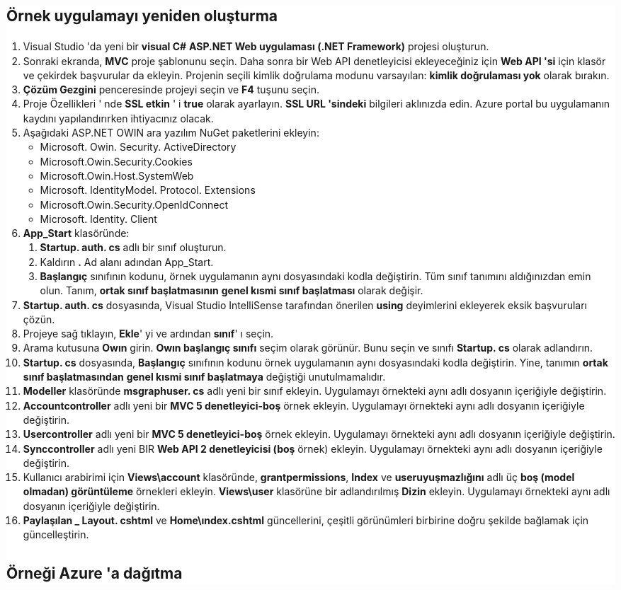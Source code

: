 ## <a name="re-create-the-sample-app"></a>Örnek uygulamayı yeniden oluşturma

1. Visual Studio 'da yeni bir **visual C#** **ASP.NET Web uygulaması (.NET Framework)** projesi oluşturun.
1. Sonraki ekranda, **MVC** proje şablonunu seçin. Daha sonra bir Web API denetleyicisi ekleyeceğiniz için **Web API 'si** için klasör ve çekirdek başvurular da ekleyin. Projenin seçili kimlik doğrulama modunu varsayılan: **kimlik doğrulaması yok** olarak bırakın.
1. **Çözüm Gezgini** penceresinde projeyi seçin ve **F4** tuşunu seçin.
1. Proje Özellikleri ' nde **SSL etkin** ' i **true** olarak ayarlayın. **SSL URL 'sindeki** bilgileri aklınızda edin. Azure portal bu uygulamanın kaydını yapılandırırken ihtiyacınız olacak.
1. Aşağıdaki ASP.NET OWIN ara yazılım NuGet paketlerini ekleyin:
   - Microsoft. Owin. Security. ActiveDirectory
   - Microsoft.Owin.Security.Cookies
   - Microsoft.Owin.Host.SystemWeb
   - Microsoft. IdentityModel. Protocol. Extensions
   - Microsoft.Owin.Security.OpenIdConnect
   - Microsoft. Identity. Client
1. **App_Start** klasöründe:
   1. **Startup. auth. cs** adlı bir sınıf oluşturun.
   1. Kaldırın **.** Ad alanı adından App_Start.
   1. **Başlangıç** sınıfının kodunu, örnek uygulamanın aynı dosyasındaki kodla değiştirin.
   Tüm sınıf tanımını aldığınızdan emin olun. Tanım, **ortak sınıf başlatmasının** **genel kısmi sınıf başlatması** olarak değişir.
1. **Startup. auth. cs** dosyasında, Visual Studio IntelliSense tarafından önerilen **using** deyimlerini ekleyerek eksik başvuruları çözün.
1. Projeye sağ tıklayın, **Ekle**' yi ve ardından **sınıf**' ı seçin.
1. Arama kutusuna **Owın** girin. **Owın başlangıç sınıfı** seçim olarak görünür. Bunu seçin ve sınıfı **Startup. cs** olarak adlandırın.
1. **Startup. cs** dosyasında, **Başlangıç** sınıfının kodunu örnek uygulamanın aynı dosyasındaki kodla değiştirin. Yine, tanımın **ortak sınıf başlatmasından** **genel kısmi sınıf başlatmaya** değiştiği unutulmamalıdır.
1. **Modeller** klasöründe **msgraphuser. cs** adlı yeni bir sınıf ekleyin. Uygulamayı örnekteki aynı adlı dosyanın içeriğiyle değiştirin.
1. **Accountcontroller** adlı yeni bir **MVC 5 denetleyici-boş** örnek ekleyin. Uygulamayı örnekteki aynı adlı dosyanın içeriğiyle değiştirin.
1. **Usercontroller** adlı yeni bir **MVC 5 denetleyici-boş** örnek ekleyin. Uygulamayı örnekteki aynı adlı dosyanın içeriğiyle değiştirin.
1. **Synccontroller** adlı yeni BIR **Web API 2 denetleyicisi (boş** örnek) ekleyin. Uygulamayı örnekteki aynı adlı dosyanın içeriğiyle değiştirin.
1. Kullanıcı arabirimi için **Views\account** klasöründe, **grantpermissions**, **Index** ve **useruyuşmazlığını** adlı üç **boş (model olmadan) görüntüleme** örnekleri ekleyin. **Views\user** klasörüne bir adlandırılmış **Dizin** ekleyin. Uygulamayı örnekteki aynı adlı dosyanın içeriğiyle değiştirin.
1. **Paylaşılan \_ Layout. cshtml** ve **Home\ındex.cshtml** güncellerini, çeşitli görünümleri birbirine doğru şekilde bağlamak için güncelleştirin.

## <a name="deploy-the-sample-to-azure"></a>Örneği Azure 'a dağıtma
